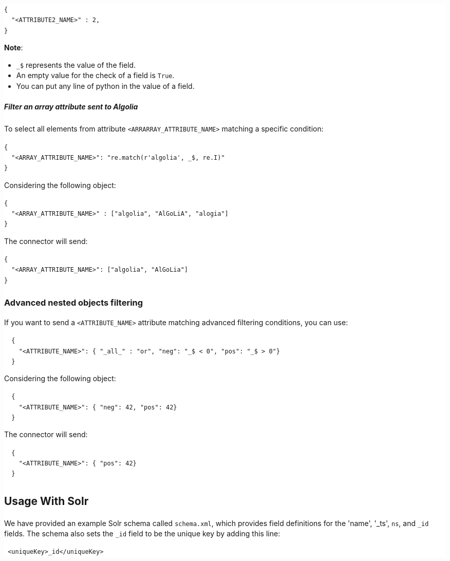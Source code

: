     {
      "<ATTRIBUTE2_NAME>" : 2,
    }


**Note**: 
- `_$` represents the value of the field.
- An empty value for the check of a field is `True`.
- You can put any line of python in the value of a field.

##### Filter an array attribute sent to Algolia

To select all elements from attribute `<ARRARRAY_ATTRIBUTE_NAME>` matching a specific condition:

    {
      "<ARRAY_ATTRIBUTE_NAME>": "re.match(r'algolia', _$, re.I)"
    }

Considering the following object:

    {
      "<ARRAY_ATTRIBUTE_NAME>" : ["algolia", "AlGoLiA", "alogia"]
    }

The connector will send:

    {
      "<ARRAY_ATTRIBUTE_NAME>": ["algolia", "AlGoLia"]
    }

### Advanced nested objects filtering

If you want to send a `<ATTRIBUTE_NAME>` attribute matching advanced filtering conditions, you can use:

      {
        "<ATTRIBUTE_NAME>": { "_all_" : "or", "neg": "_$ < 0", "pos": "_$ > 0"}
      }

Considering the following object:

      {
        "<ATTRIBUTE_NAME>": { "neg": 42, "pos": 42}
      }

The connector will send:

      {
        "<ATTRIBUTE_NAME>": { "pos": 42}
      }

## Usage With Solr

We have provided an example Solr schema called `schema.xml`, which provides field definitions for the 'name', '_ts', `ns`, and `_id` fields. The schema also sets the `_id` field to be the unique key by adding this line:

     <uniqueKey>_id</uniqueKey>

